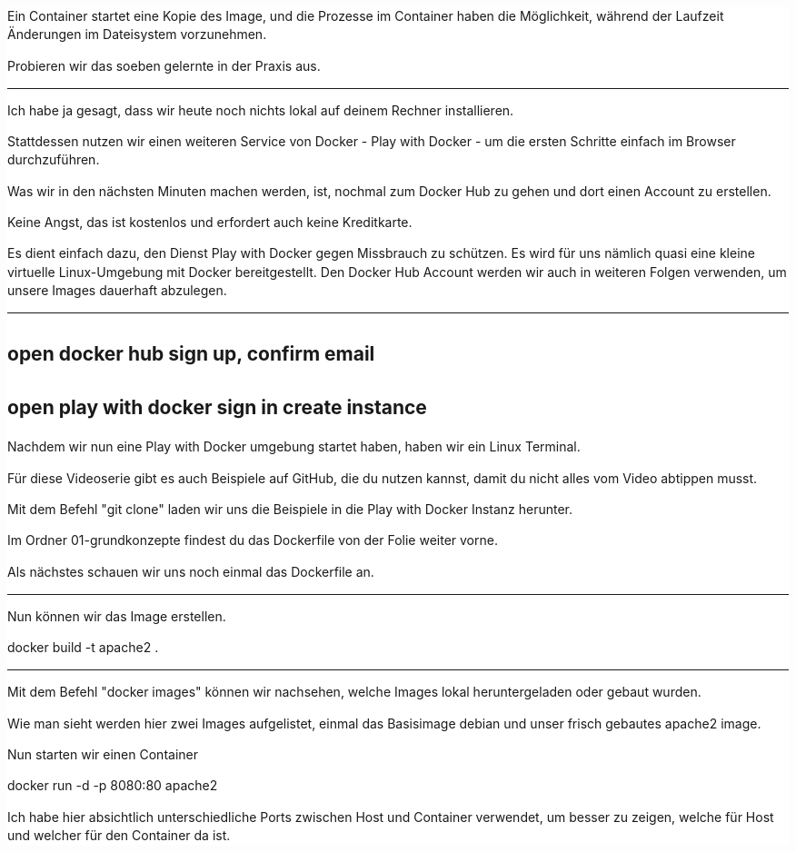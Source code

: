 Ein Container startet eine Kopie des Image, und die Prozesse im Container haben die Möglichkeit, während der Laufzeit Änderungen im Dateisystem vorzunehmen.

Probieren wir das soeben gelernte in der Praxis aus.

---

Ich habe ja gesagt, dass wir heute noch nichts lokal auf deinem Rechner installieren.

Stattdessen nutzen wir einen weiteren Service von Docker - Play with Docker - um die ersten Schritte einfach im Browser durchzuführen.

Was wir in den nächsten Minuten machen werden, ist, nochmal zum Docker Hub zu gehen und dort einen Account zu erstellen.

Keine Angst, das ist kostenlos und erfordert auch keine Kreditkarte.

Es dient einfach dazu, den Dienst Play with Docker gegen Missbrauch zu schützen. Es wird für uns nämlich quasi eine kleine virtuelle Linux-Umgebung mit Docker bereitgestellt. Den Docker Hub Account werden wir auch in weiteren Folgen verwenden, um unsere Images dauerhaft abzulegen.

---
open docker hub
sign up, confirm email
---
open play with docker
sign in
create instance
---

Nachdem wir nun eine Play with Docker umgebung startet haben, haben wir ein Linux Terminal.

Für diese Videoserie gibt es auch Beispiele auf GitHub, die du nutzen kannst, damit du nicht alles vom Video abtippen musst.

Mit dem Befehl "git clone" laden wir uns die Beispiele in die Play with Docker Instanz herunter.

Im Ordner 01-grundkonzepte findest du das Dockerfile von der Folie weiter vorne.

Als nächstes schauen wir uns noch einmal das Dockerfile an.

---

Nun können wir das Image erstellen.

docker build -t apache2 .

---

Mit dem Befehl "docker images" können wir nachsehen, welche Images lokal heruntergeladen oder gebaut wurden.

Wie man sieht werden hier zwei Images aufgelistet, einmal das Basisimage debian und unser frisch gebautes apache2 image.

Nun starten wir einen Container

docker run -d -p 8080:80 apache2

Ich habe hier absichtlich unterschiedliche Ports zwischen Host und Container verwendet, um besser zu zeigen, welche für Host und welcher für den Container da ist.
